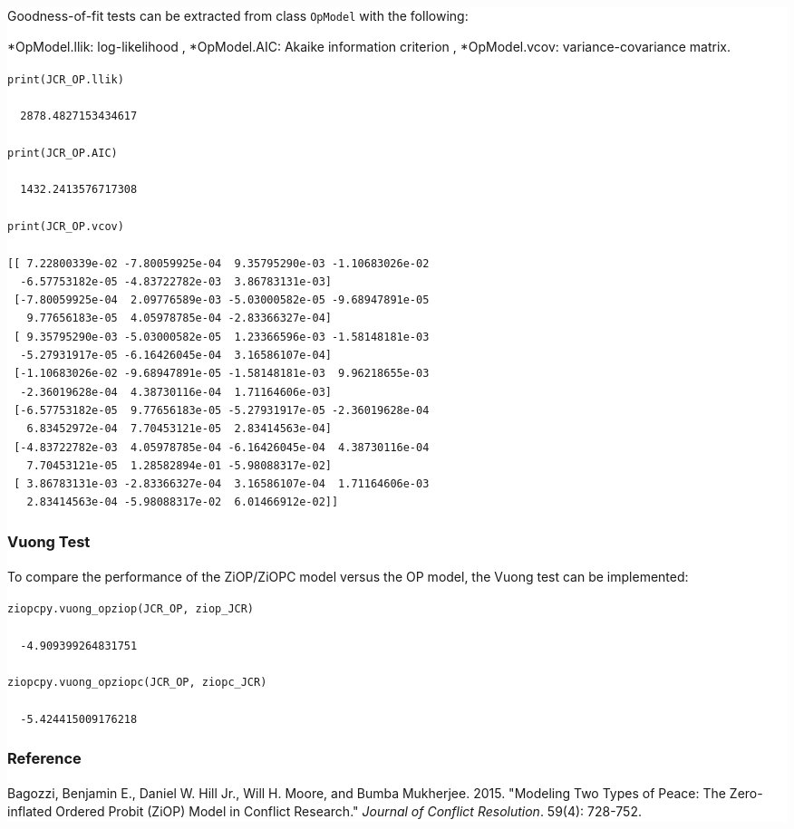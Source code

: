 Goodness-of-fit tests can be extracted from class `OpModel` with the following:

  *OpModel.llik: log-likelihood ,
  *OpModel.AIC: Akaike information criterion ,
  *OpModel.vcov: variance-covariance matrix.

```
print(JCR_OP.llik)

  2878.4827153434617

print(JCR_OP.AIC)

  1432.2413576717308

print(JCR_OP.vcov)

[[ 7.22800339e-02 -7.80059925e-04  9.35795290e-03 -1.10683026e-02
  -6.57753182e-05 -4.83722782e-03  3.86783131e-03]
 [-7.80059925e-04  2.09776589e-03 -5.03000582e-05 -9.68947891e-05
   9.77656183e-05  4.05978785e-04 -2.83366327e-04]
 [ 9.35795290e-03 -5.03000582e-05  1.23366596e-03 -1.58148181e-03
  -5.27931917e-05 -6.16426045e-04  3.16586107e-04]
 [-1.10683026e-02 -9.68947891e-05 -1.58148181e-03  9.96218655e-03
  -2.36019628e-04  4.38730116e-04  1.71164606e-03]
 [-6.57753182e-05  9.77656183e-05 -5.27931917e-05 -2.36019628e-04
   6.83452972e-04  7.70453121e-05  2.83414563e-04]
 [-4.83722782e-03  4.05978785e-04 -6.16426045e-04  4.38730116e-04
   7.70453121e-05  1.28582894e-01 -5.98088317e-02]
 [ 3.86783131e-03 -2.83366327e-04  3.16586107e-04  1.71164606e-03
   2.83414563e-04 -5.98088317e-02  6.01466912e-02]]
```

### Vuong Test

To compare the performance of the ZiOP/ZiOPC model versus the OP model, the Vuong test can be implemented:

```
ziopcpy.vuong_opziop(JCR_OP, ziop_JCR)

  -4.909399264831751

ziopcpy.vuong_opziopc(JCR_OP, ziopc_JCR)

  -5.424415009176218
```


### Reference
Bagozzi, Benjamin E., Daniel W. Hill Jr., Will H. Moore, and Bumba Mukherjee. 2015. "Modeling Two Types of Peace: The Zero-inflated Ordered Probit (ZiOP) Model in Conflict Research." *Journal of Conflict Resolution*. 59(4): 728-752.
